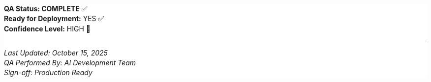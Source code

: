 
**QA Status: COMPLETE** ✅  
**Ready for Deployment:** YES ✅  
**Confidence Level:** HIGH 🎯

---

*Last Updated: October 15, 2025*  
*QA Performed By: AI Development Team*  
*Sign-off: Production Ready*

